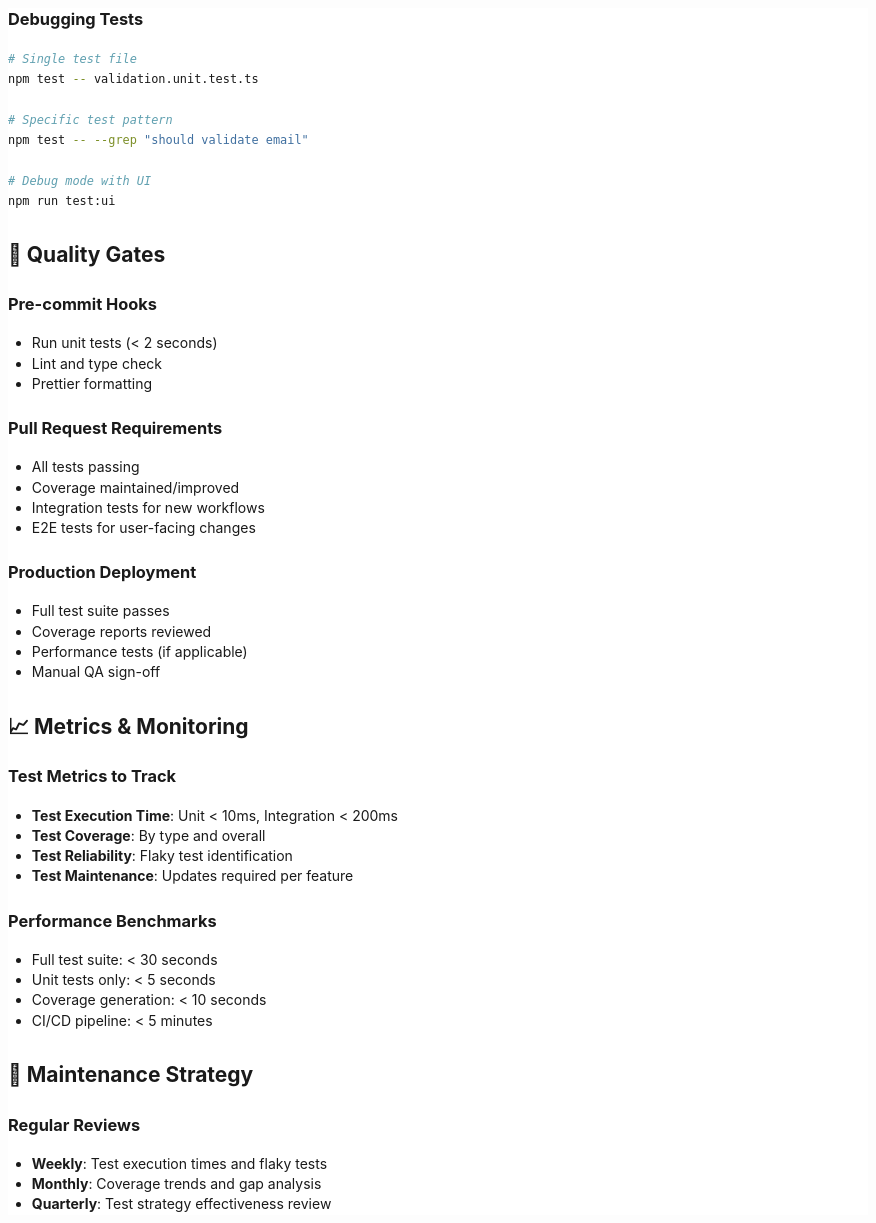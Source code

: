### Debugging Tests
```bash
# Single test file
npm test -- validation.unit.test.ts

# Specific test pattern
npm test -- --grep "should validate email"

# Debug mode with UI
npm run test:ui
```

## 🚨 Quality Gates

### Pre-commit Hooks
- Run unit tests (< 2 seconds)
- Lint and type check
- Prettier formatting

### Pull Request Requirements  
- All tests passing
- Coverage maintained/improved
- Integration tests for new workflows
- E2E tests for user-facing changes

### Production Deployment
- Full test suite passes
- Coverage reports reviewed
- Performance tests (if applicable)
- Manual QA sign-off

## 📈 Metrics & Monitoring

### Test Metrics to Track
- **Test Execution Time**: Unit < 10ms, Integration < 200ms
- **Test Coverage**: By type and overall
- **Test Reliability**: Flaky test identification
- **Test Maintenance**: Updates required per feature

### Performance Benchmarks
- Full test suite: < 30 seconds
- Unit tests only: < 5 seconds  
- Coverage generation: < 10 seconds
- CI/CD pipeline: < 5 minutes

## 🔄 Maintenance Strategy

### Regular Reviews
- **Weekly**: Test execution times and flaky tests
- **Monthly**: Coverage trends and gap analysis  
- **Quarterly**: Test strategy effectiveness review
